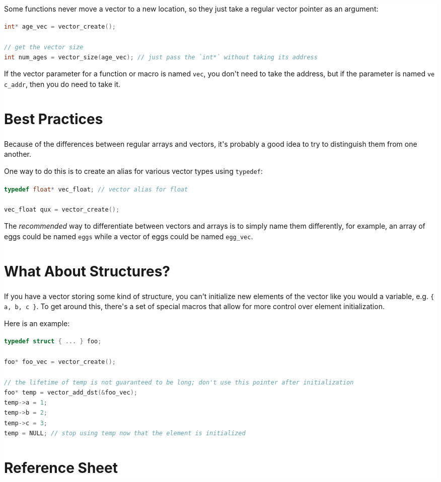 Some functions never move a vector to a new location, so they just take a regular vector pointer as an argument:

```c
int* age_vec = vector_create();

// get the vector size
int num_ages = vector_size(age_vec); // just pass the `int*` without taking its address
```

If the vector parameter for a function or macro is named `vec`, you don't need to take the address, but if the parameter is named `vec_addr`, then you do need to take it.

# Best Practices

Because of the differences between regular arrays and vectors, it's probably a good idea to try to distinguish them from one another.

One way to do this is to create an alias for various vector types using `typedef`:

```c
typedef float* vec_float; // vector alias for float

vec_float qux = vector_create();
```

The *recommended* way to differentiate between vectors and arrays is to simply name them differently, for example, an array of eggs could be named `eggs` while a vector of eggs could be named `egg_vec`.

# What About Structures?

If you have a vector storing some kind of structure, you can't initialize new elements of the vector like you would a variable, e.g. `{ a, b, c }`. To get around this, there's a set of special macros that allow for more control over element initialization.

Here is an example:

```c
typedef struct { ... } foo;

foo* foo_vec = vector_create();

// the lifetime of temp is not guaranteed to be long; don't use this pointer after initialization
foo* temp = vector_add_dst(&foo_vec);
temp->a = 1;
temp->b = 2;
temp->c = 3;
temp = NULL; // stop using temp now that the element is initialized
```

# Reference Sheet

